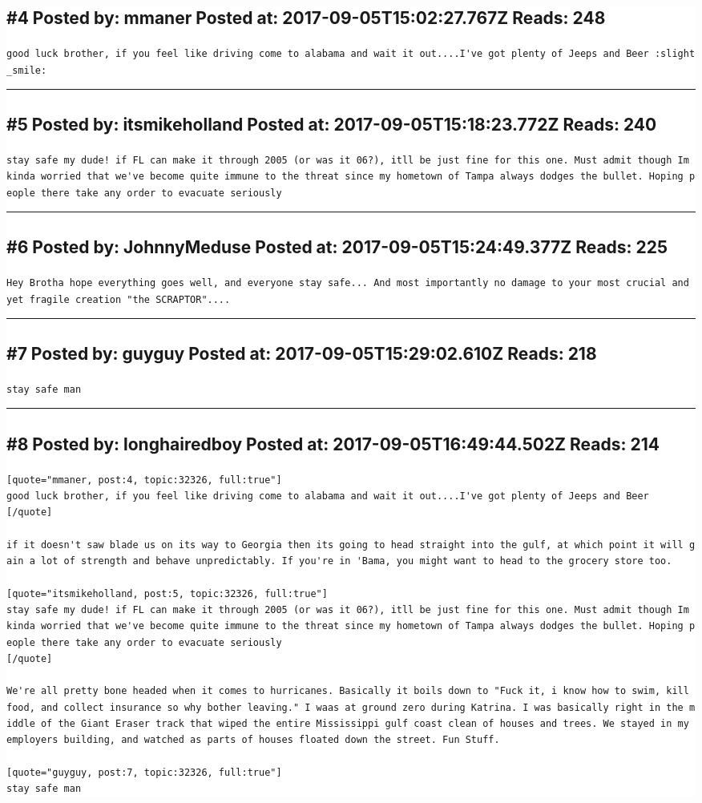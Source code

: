 ## \#4 Posted by: mmaner Posted at: 2017-09-05T15:02:27.767Z Reads: 248

```
good luck brother, if you feel like driving come to alabama and wait it out....I've got plenty of Jeeps and Beer :slight_smile:
```

---
## \#5 Posted by: itsmikeholland Posted at: 2017-09-05T15:18:23.772Z Reads: 240

```
stay safe my dude! if FL can make it through 2005 (or was it 06?), itll be just fine for this one. Must admit though Im kinda worried that we've become quite immune to the threat since my hometown of Tampa always dodges the bullet. Hoping people there take any order to evacuate seriously
```

---
## \#6 Posted by: JohnnyMeduse Posted at: 2017-09-05T15:24:49.377Z Reads: 225

```
Hey Brotha hope everything goes well, and everyone stay safe... And most importantly no damage to your most crucial and yet fragile creation "the SCRAPTOR"....
```

---
## \#7 Posted by: guyguy Posted at: 2017-09-05T15:29:02.610Z Reads: 218

```
stay safe man
```

---
## \#8 Posted by: longhairedboy Posted at: 2017-09-05T16:49:44.502Z Reads: 214

```
[quote="mmaner, post:4, topic:32326, full:true"]
good luck brother, if you feel like driving come to alabama and wait it out....I've got plenty of Jeeps and Beer
[/quote]

if it doesn't saw blade us on its way to Georgia then its going to head straight into the gulf, at which point it will gain a lot of strength and behave unpredictably. If you're in 'Bama, you might want to head to the grocery store too. 

[quote="itsmikeholland, post:5, topic:32326, full:true"]
stay safe my dude! if FL can make it through 2005 (or was it 06?), itll be just fine for this one. Must admit though Im kinda worried that we've become quite immune to the threat since my hometown of Tampa always dodges the bullet. Hoping people there take any order to evacuate seriously
[/quote]

We're all pretty bone headed when it comes to hurricanes. Basically it boils down to "Fuck it, i know how to swim, kill food, and collect insurance so why bother leaving." I waas at ground zero during Katrina. I was basically right in the middle of the Giant Eraser track that wiped the entire Mississippi gulf coast clean of houses and trees. We stayed in my employers building, and watched as parts of houses floated down the street. Fun Stuff. 

[quote="guyguy, post:7, topic:32326, full:true"]
stay safe man
```
